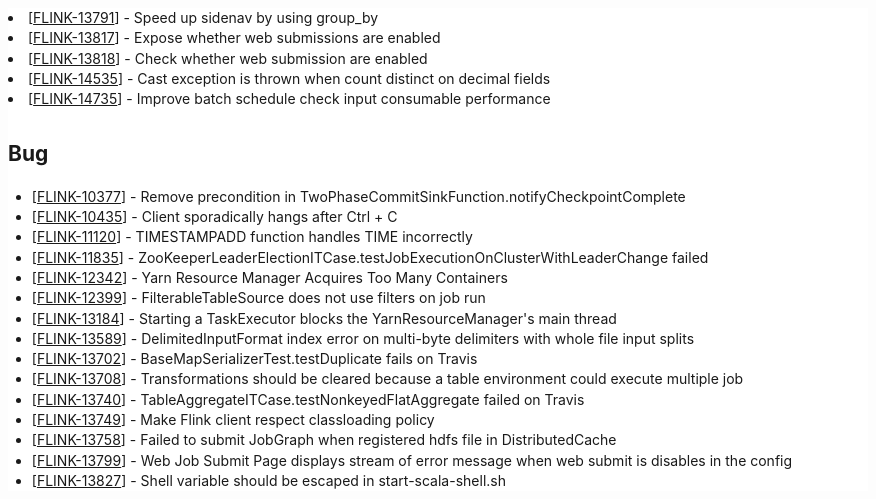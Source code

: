 <li>[<a href='https://issues.apache.org/jira/browse/FLINK-13791'>FLINK-13791</a>] -         Speed up sidenav by using group_by
</li>
<li>[<a href='https://issues.apache.org/jira/browse/FLINK-13817'>FLINK-13817</a>] -         Expose whether web submissions are enabled
</li>
<li>[<a href='https://issues.apache.org/jira/browse/FLINK-13818'>FLINK-13818</a>] -         Check whether web submission are enabled
</li>
<li>[<a href='https://issues.apache.org/jira/browse/FLINK-14535'>FLINK-14535</a>] -         Cast exception is thrown when count distinct on decimal fields
</li>
<li>[<a href='https://issues.apache.org/jira/browse/FLINK-14735'>FLINK-14735</a>] -         Improve batch schedule check input consumable performance
</li>
</ul>
        
<h2>        Bug
</h2>
<ul>
<li>[<a href='https://issues.apache.org/jira/browse/FLINK-10377'>FLINK-10377</a>] -         Remove precondition in TwoPhaseCommitSinkFunction.notifyCheckpointComplete
</li>
<li>[<a href='https://issues.apache.org/jira/browse/FLINK-10435'>FLINK-10435</a>] -         Client sporadically hangs after Ctrl + C
</li>
<li>[<a href='https://issues.apache.org/jira/browse/FLINK-11120'>FLINK-11120</a>] -         TIMESTAMPADD function handles TIME incorrectly
</li>
<li>[<a href='https://issues.apache.org/jira/browse/FLINK-11835'>FLINK-11835</a>] -         ZooKeeperLeaderElectionITCase.testJobExecutionOnClusterWithLeaderChange failed
</li>
<li>[<a href='https://issues.apache.org/jira/browse/FLINK-12342'>FLINK-12342</a>] -         Yarn Resource Manager Acquires Too Many Containers
</li>
<li>[<a href='https://issues.apache.org/jira/browse/FLINK-12399'>FLINK-12399</a>] -         FilterableTableSource does not use filters on job run
</li>
<li>[<a href='https://issues.apache.org/jira/browse/FLINK-13184'>FLINK-13184</a>] -         Starting a TaskExecutor blocks the YarnResourceManager&#39;s main thread
</li>
<li>[<a href='https://issues.apache.org/jira/browse/FLINK-13589'>FLINK-13589</a>] -         DelimitedInputFormat index error on multi-byte delimiters with whole file input splits
</li>
<li>[<a href='https://issues.apache.org/jira/browse/FLINK-13702'>FLINK-13702</a>] -         BaseMapSerializerTest.testDuplicate fails on Travis
</li>
<li>[<a href='https://issues.apache.org/jira/browse/FLINK-13708'>FLINK-13708</a>] -         Transformations should be cleared because a table environment could execute multiple job
</li>
<li>[<a href='https://issues.apache.org/jira/browse/FLINK-13740'>FLINK-13740</a>] -         TableAggregateITCase.testNonkeyedFlatAggregate failed on Travis
</li>
<li>[<a href='https://issues.apache.org/jira/browse/FLINK-13749'>FLINK-13749</a>] -         Make Flink client respect classloading policy
</li>
<li>[<a href='https://issues.apache.org/jira/browse/FLINK-13758'>FLINK-13758</a>] -         Failed to submit JobGraph when registered hdfs file in DistributedCache 
</li>
<li>[<a href='https://issues.apache.org/jira/browse/FLINK-13799'>FLINK-13799</a>] -         Web Job Submit Page displays stream of error message when web submit is disables in the config
</li>
<li>[<a href='https://issues.apache.org/jira/browse/FLINK-13827'>FLINK-13827</a>] -         Shell variable should be escaped in start-scala-shell.sh